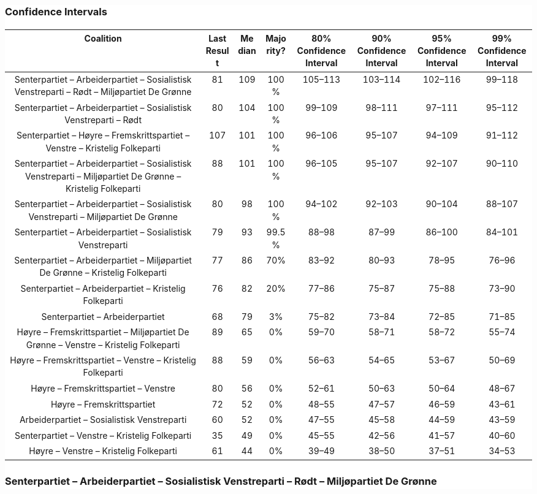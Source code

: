 ### Confidence Intervals

| Coalition | Last Result | Median | Majority? | 80% Confidence Interval | 90% Confidence Interval | 95% Confidence Interval | 99% Confidence Interval |
|:---------:|:-----------:|:------:|:---------:|:-----------------------:|:-----------------------:|:-----------------------:|:-----------------------:|
| Senterpartiet – Arbeiderpartiet – Sosialistisk Venstreparti – Rødt – Miljøpartiet De Grønne | 81 | 109 | 100% | 105–113 | 103–114 | 102–116 | 99–118 |
| Senterpartiet – Arbeiderpartiet – Sosialistisk Venstreparti – Rødt | 80 | 104 | 100% | 99–109 | 98–111 | 97–111 | 95–112 |
| Senterpartiet – Høyre – Fremskrittspartiet – Venstre – Kristelig Folkeparti | 107 | 101 | 100% | 96–106 | 95–107 | 94–109 | 91–112 |
| Senterpartiet – Arbeiderpartiet – Sosialistisk Venstreparti – Miljøpartiet De Grønne – Kristelig Folkeparti | 88 | 101 | 100% | 96–105 | 95–107 | 92–107 | 90–110 |
| Senterpartiet – Arbeiderpartiet – Sosialistisk Venstreparti – Miljøpartiet De Grønne | 80 | 98 | 100% | 94–102 | 92–103 | 90–104 | 88–107 |
| Senterpartiet – Arbeiderpartiet – Sosialistisk Venstreparti | 79 | 93 | 99.5% | 88–98 | 87–99 | 86–100 | 84–101 |
| Senterpartiet – Arbeiderpartiet – Miljøpartiet De Grønne – Kristelig Folkeparti | 77 | 86 | 70% | 83–92 | 80–93 | 78–95 | 76–96 |
| Senterpartiet – Arbeiderpartiet – Kristelig Folkeparti | 76 | 82 | 20% | 77–86 | 75–87 | 75–88 | 73–90 |
| Senterpartiet – Arbeiderpartiet | 68 | 79 | 3% | 75–82 | 73–84 | 72–85 | 71–85 |
| Høyre – Fremskrittspartiet – Miljøpartiet De Grønne – Venstre – Kristelig Folkeparti | 89 | 65 | 0% | 59–70 | 58–71 | 58–72 | 55–74 |
| Høyre – Fremskrittspartiet – Venstre – Kristelig Folkeparti | 88 | 59 | 0% | 56–63 | 54–65 | 53–67 | 50–69 |
| Høyre – Fremskrittspartiet – Venstre | 80 | 56 | 0% | 52–61 | 50–63 | 50–64 | 48–67 |
| Høyre – Fremskrittspartiet | 72 | 52 | 0% | 48–55 | 47–57 | 46–59 | 43–61 |
| Arbeiderpartiet – Sosialistisk Venstreparti | 60 | 52 | 0% | 47–55 | 45–58 | 44–59 | 43–59 |
| Senterpartiet – Venstre – Kristelig Folkeparti | 35 | 49 | 0% | 45–55 | 42–56 | 41–57 | 40–60 |
| Høyre – Venstre – Kristelig Folkeparti | 61 | 44 | 0% | 39–49 | 38–50 | 37–51 | 34–53 |

### Senterpartiet – Arbeiderpartiet – Sosialistisk Venstreparti – Rødt – Miljøpartiet De Grønne
